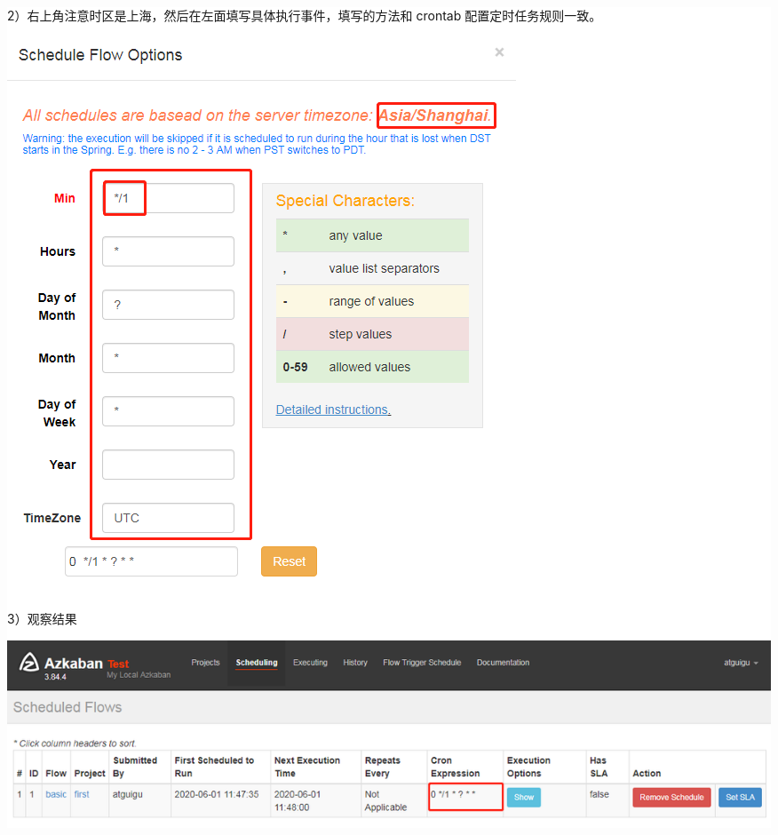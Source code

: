 2）右上角注意时区是上海，然后在左面填写具体执行事件，填写的方法和 crontab 配置定时任务规则一致。

 ![image-20220527111551893](Azkaban入门.assets/image-20220527111551893.png)

3）观察结果

![image-20220527111606448](Azkaban入门.assets/image-20220527111606448.png)
